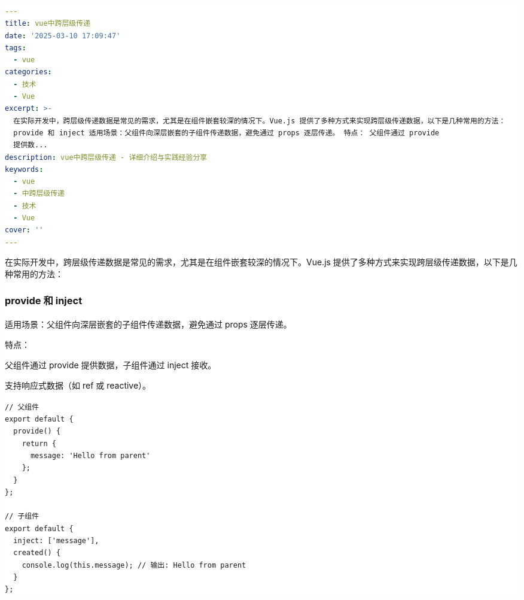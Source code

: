 ```yaml
---
title: vue中跨层级传递
date: '2025-03-10 17:09:47'
tags:
  - vue
categories:
  - 技术
  - Vue
excerpt: >-
  在实际开发中，跨层级传递数据是常见的需求，尤其是在组件嵌套较深的情况下。Vue.js 提供了多种方式来实现跨层级传递数据，以下是几种常用的方法：
  provide 和 inject 适用场景：父组件向深层嵌套的子组件传递数据，避免通过 props 逐层传递。 特点： 父组件通过 provide
  提供数...
description: vue中跨层级传递 - 详细介绍与实践经验分享
keywords:
  - vue
  - 中跨层级传递
  - 技术
  - Vue
cover: ''
---
```


在实际开发中，跨层级传递数据是常见的需求，尤其是在组件嵌套较深的情况下。Vue.js 提供了多种方式来实现跨层级传递数据，以下是几种常用的方法：

### provide 和 inject

适用场景：父组件向深层嵌套的子组件传递数据，避免通过 props 逐层传递。

特点：

父组件通过 provide 提供数据，子组件通过 inject 接收。

支持响应式数据（如 ref 或 reactive）。

~~~
// 父组件
export default {
  provide() {
    return {
      message: 'Hello from parent'
    };
  }
};

// 子组件
export default {
  inject: ['message'],
  created() {
    console.log(this.message); // 输出: Hello from parent
  }
};
~~~
